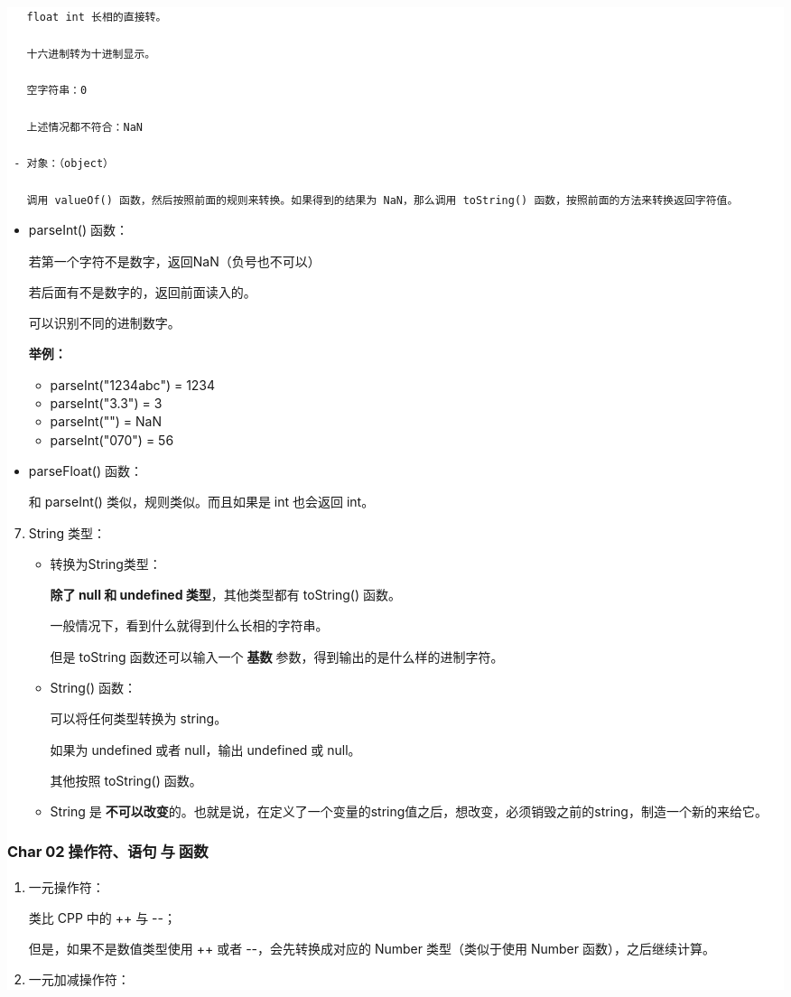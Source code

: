        float int 长相的直接转。

       十六进制转为十进制显示。

       空字符串：0

       上述情况都不符合：NaN

     - 对象：（object）

       调用 valueOf() 函数，然后按照前面的规则来转换。如果得到的结果为 NaN，那么调用 toString() 函数，按照前面的方法来转换返回字符值。

   - parseInt() 函数：

     若第一个字符不是数字，返回NaN（负号也不可以）

     若后面有不是数字的，返回前面读入的。

     可以识别不同的进制数字。

     **举例：**

     - parseInt("1234abc") = 1234
     - parseInt("3.3") = 3
     - parseInt("") = NaN
     - parseInt("070") = 56

   - parseFloat() 函数：

     和 parseInt() 类似，规则类似。而且如果是 int 也会返回 int。

7. String 类型：

   - 转换为String类型：

     **除了 null 和 undefined 类型**，其他类型都有 toString() 函数。

     一般情况下，看到什么就得到什么长相的字符串。

     但是 toString 函数还可以输入一个 **基数** 参数，得到输出的是什么样的进制字符。

   - String() 函数：

     可以将任何类型转换为 string。

     如果为 undefined 或者 null，输出 undefined 或 null。

     其他按照 toString() 函数。

   - String 是 **不可以改变**的。也就是说，在定义了一个变量的string值之后，想改变，必须销毁之前的string，制造一个新的来给它。





### Char 02 操作符、语句 与 函数

1. 一元操作符：

   类比 CPP 中的 ++ 与 --；

   但是，如果不是数值类型使用 ++ 或者 --，会先转换成对应的 Number 类型（类似于使用 Number 函数），之后继续计算。

2. 一元加减操作符：
